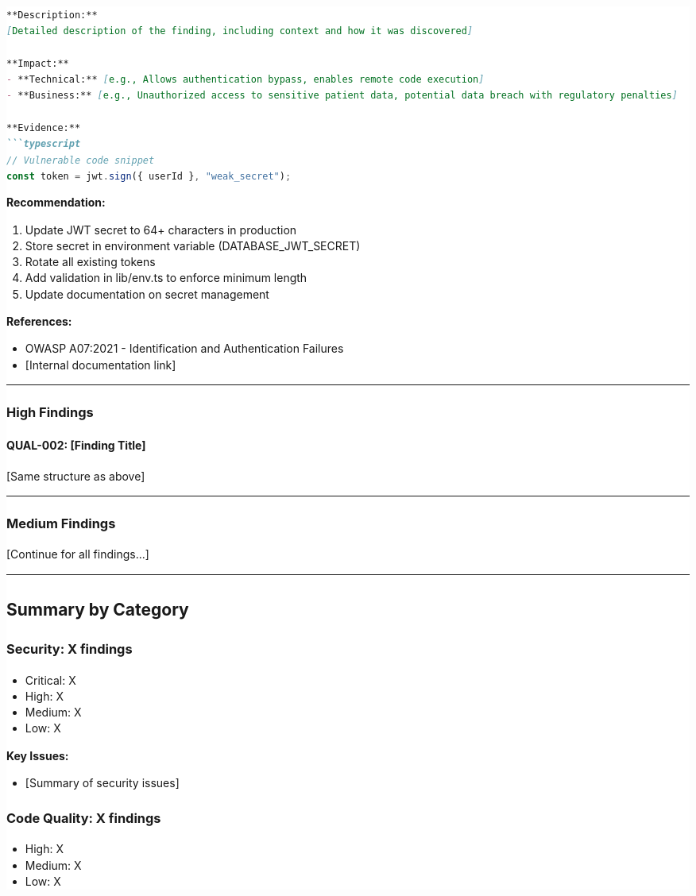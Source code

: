 ```markdown
**Description:**
[Detailed description of the finding, including context and how it was discovered]

**Impact:**
- **Technical:** [e.g., Allows authentication bypass, enables remote code execution]
- **Business:** [e.g., Unauthorized access to sensitive patient data, potential data breach with regulatory penalties]

**Evidence:**
```typescript
// Vulnerable code snippet
const token = jwt.sign({ userId }, "weak_secret");
```

**Recommendation:**
1. Update JWT secret to 64+ characters in production
2. Store secret in environment variable (DATABASE_JWT_SECRET)
3. Rotate all existing tokens
4. Add validation in lib/env.ts to enforce minimum length
5. Update documentation on secret management

**References:**
- OWASP A07:2021 - Identification and Authentication Failures
- [Internal documentation link]

---

### High Findings

#### QUAL-002: [Finding Title]

[Same structure as above]

---

### Medium Findings

[Continue for all findings...]

---

## Summary by Category

### Security: X findings
- Critical: X
- High: X
- Medium: X
- Low: X

**Key Issues:**
- [Summary of security issues]

### Code Quality: X findings
- High: X
- Medium: X
- Low: X
